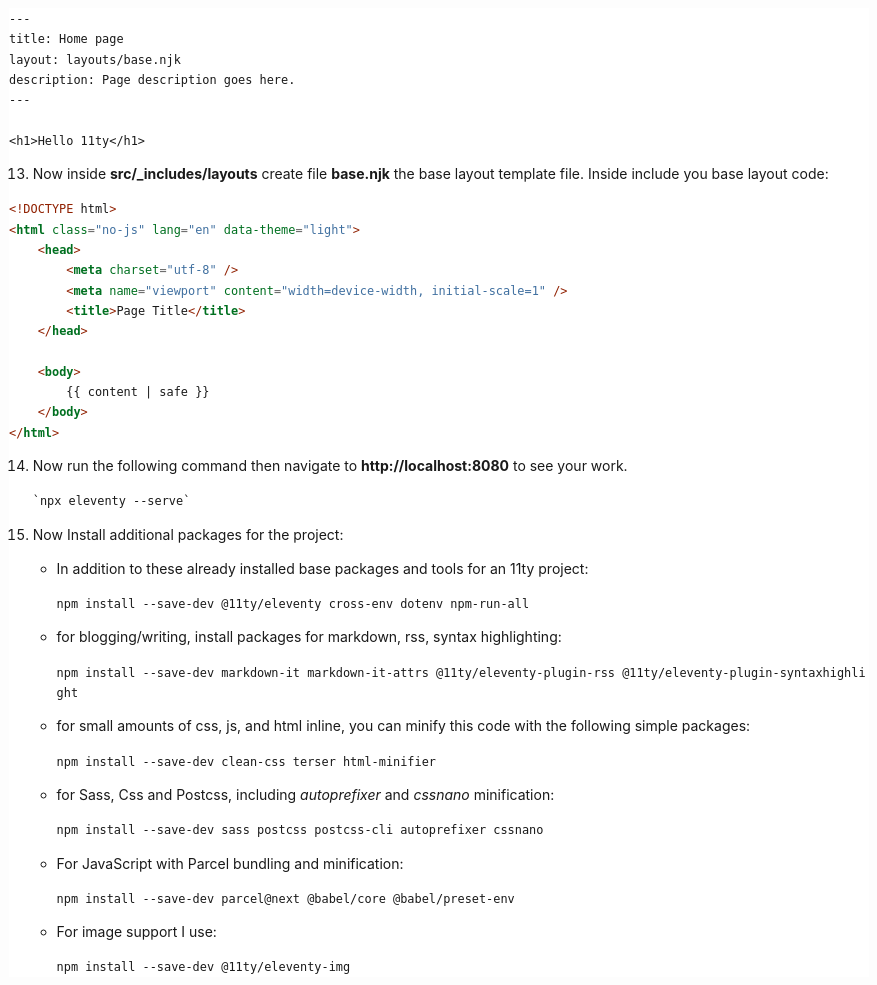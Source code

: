 ```
---
title: Home page
layout: layouts/base.njk
description: Page description goes here.
---

<h1>Hello 11ty</h1>
```

13. Now inside **src/_includes/layouts** create file **base.njk** the base layout template file. Inside include you base layout code:

```html
<!DOCTYPE html>
<html class="no-js" lang="en" data-theme="light">
    <head>
        <meta charset="utf-8" />
        <meta name="viewport" content="width=device-width, initial-scale=1" />
        <title>Page Title</title>
    </head>

    <body>
        {{ content | safe }}
    </body>
</html>
```

14. Now run the following command then navigate to **http://localhost:8080** to see your work.

        `npx eleventy --serve`

15. Now Install additional packages for the project:

    - In addition to these already installed base packages and tools for an 11ty project: 

        `npm install --save-dev @11ty/eleventy cross-env dotenv npm-run-all`

    -  for blogging/writing, install packages for markdown, rss, syntax highlighting:

        `npm install --save-dev markdown-it markdown-it-attrs @11ty/eleventy-plugin-rss @11ty/eleventy-plugin-syntaxhighlight`

    - for small amounts of css, js, and html inline, you can minify this code with the following simple packages:

        `npm install --save-dev clean-css terser html-minifier`

    - for Sass, Css and Postcss, including *autoprefixer* and *cssnano* minification:

        `npm install --save-dev sass postcss postcss-cli autoprefixer cssnano`

    - For JavaScript with Parcel bundling and minification:

        `npm install --save-dev parcel@next @babel/core @babel/preset-env`

    - For image support I use:

        `npm install --save-dev @11ty/eleventy-img`
        